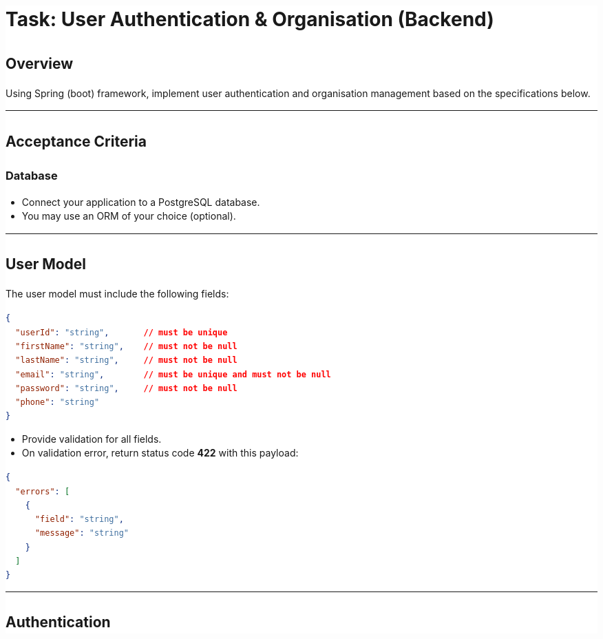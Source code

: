 # **Task: User Authentication & Organisation (Backend)**

## Overview

Using Spring (boot) framework, implement user authentication and organisation management based on the specifications below.

---

## **Acceptance Criteria**

### **Database**

* Connect your application to a PostgreSQL database.
* You may use an ORM of your choice (optional).

---

## **User Model**

The user model must include the following fields:

```json
{
  "userId": "string",       // must be unique
  "firstName": "string",    // must not be null
  "lastName": "string",     // must not be null
  "email": "string",        // must be unique and must not be null
  "password": "string",     // must not be null
  "phone": "string"
}
```

* Provide validation for all fields.
* On validation error, return status code **422** with this payload:

```json
{
  "errors": [
    {
      "field": "string",
      "message": "string"
    }
  ]
}
```

---

## **Authentication**
